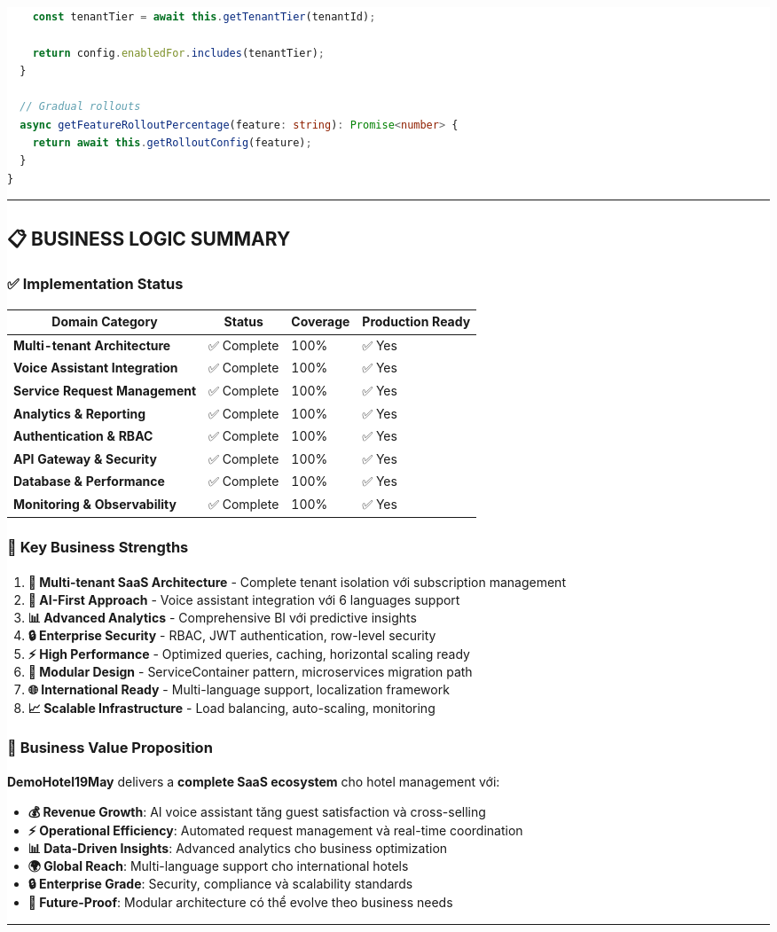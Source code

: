 ```typescript
    const tenantTier = await this.getTenantTier(tenantId);

    return config.enabledFor.includes(tenantTier);
  }

  // Gradual rollouts
  async getFeatureRolloutPercentage(feature: string): Promise<number> {
    return await this.getRolloutConfig(feature);
  }
}
```

---

## 📋 BUSINESS LOGIC SUMMARY

### ✅ **Implementation Status**

| **Domain Category**             | **Status**  | **Coverage** | **Production Ready** |
| ------------------------------- | ----------- | ------------ | -------------------- |
| **Multi-tenant Architecture**   | ✅ Complete | 100%         | ✅ Yes               |
| **Voice Assistant Integration** | ✅ Complete | 100%         | ✅ Yes               |
| **Service Request Management**  | ✅ Complete | 100%         | ✅ Yes               |
| **Analytics & Reporting**       | ✅ Complete | 100%         | ✅ Yes               |
| **Authentication & RBAC**       | ✅ Complete | 100%         | ✅ Yes               |
| **API Gateway & Security**      | ✅ Complete | 100%         | ✅ Yes               |
| **Database & Performance**      | ✅ Complete | 100%         | ✅ Yes               |
| **Monitoring & Observability**  | ✅ Complete | 100%         | ✅ Yes               |

### 🎯 **Key Business Strengths**

1. **🏢 Multi-tenant SaaS Architecture** - Complete tenant isolation với subscription management
2. **🤖 AI-First Approach** - Voice assistant integration với 6 languages support
3. **📊 Advanced Analytics** - Comprehensive BI với predictive insights
4. **🔒 Enterprise Security** - RBAC, JWT authentication, row-level security
5. **⚡ High Performance** - Optimized queries, caching, horizontal scaling ready
6. **🔧 Modular Design** - ServiceContainer pattern, microservices migration path
7. **🌐 International Ready** - Multi-language support, localization framework
8. **📈 Scalable Infrastructure** - Load balancing, auto-scaling, monitoring

### 🎪 **Business Value Proposition**

**DemoHotel19May** delivers a **complete SaaS ecosystem** cho hotel management với:

- **💰 Revenue Growth**: AI voice assistant tăng guest satisfaction và cross-selling
- **⚡ Operational Efficiency**: Automated request management và real-time coordination
- **📊 Data-Driven Insights**: Advanced analytics cho business optimization
- **🌍 Global Reach**: Multi-language support cho international hotels
- **🔒 Enterprise Grade**: Security, compliance và scalability standards
- **🚀 Future-Proof**: Modular architecture có thể evolve theo business needs

---